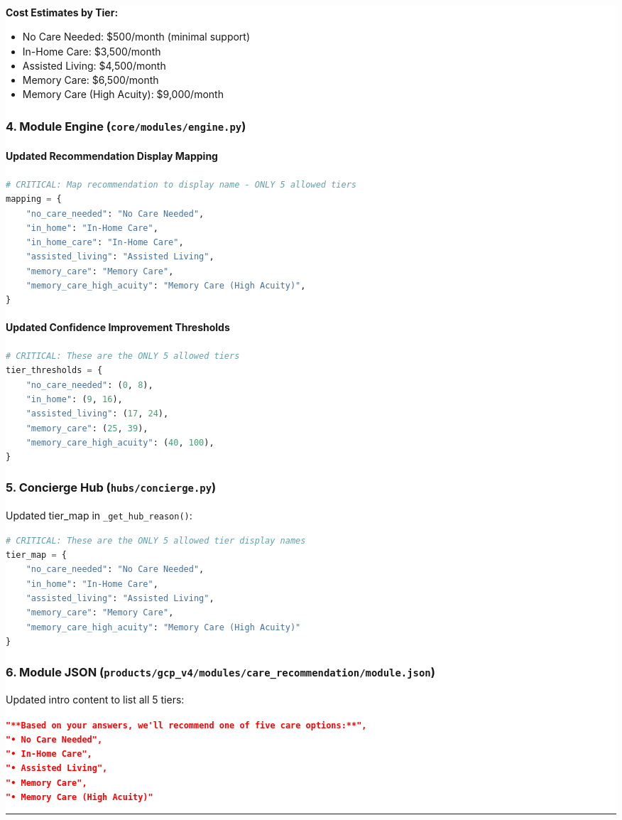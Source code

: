 **Cost Estimates by Tier:**
- No Care Needed: $500/month (minimal support)
- In-Home Care: $3,500/month
- Assisted Living: $4,500/month
- Memory Care: $6,500/month
- Memory Care (High Acuity): $9,000/month

### 4. Module Engine (`core/modules/engine.py`)

#### Updated Recommendation Display Mapping
```python
# CRITICAL: Map recommendation to display name - ONLY 5 allowed tiers
mapping = {
    "no_care_needed": "No Care Needed",
    "in_home": "In-Home Care",
    "in_home_care": "In-Home Care",
    "assisted_living": "Assisted Living",
    "memory_care": "Memory Care",
    "memory_care_high_acuity": "Memory Care (High Acuity)",
}
```

#### Updated Confidence Improvement Thresholds
```python
# CRITICAL: These are the ONLY 5 allowed tiers
tier_thresholds = {
    "no_care_needed": (0, 8),
    "in_home": (9, 16),
    "assisted_living": (17, 24),
    "memory_care": (25, 39),
    "memory_care_high_acuity": (40, 100),
}
```

### 5. Concierge Hub (`hubs/concierge.py`)

Updated tier_map in `_get_hub_reason()`:
```python
# CRITICAL: These are the ONLY 5 allowed tier display names
tier_map = {
    "no_care_needed": "No Care Needed",
    "in_home": "In-Home Care",
    "assisted_living": "Assisted Living",
    "memory_care": "Memory Care",
    "memory_care_high_acuity": "Memory Care (High Acuity)"
}
```

### 6. Module JSON (`products/gcp_v4/modules/care_recommendation/module.json`)

Updated intro content to list all 5 tiers:
```json
"**Based on your answers, we'll recommend one of five care options:**",
"• No Care Needed",
"• In-Home Care",
"• Assisted Living",
"• Memory Care",
"• Memory Care (High Acuity)"
```

---